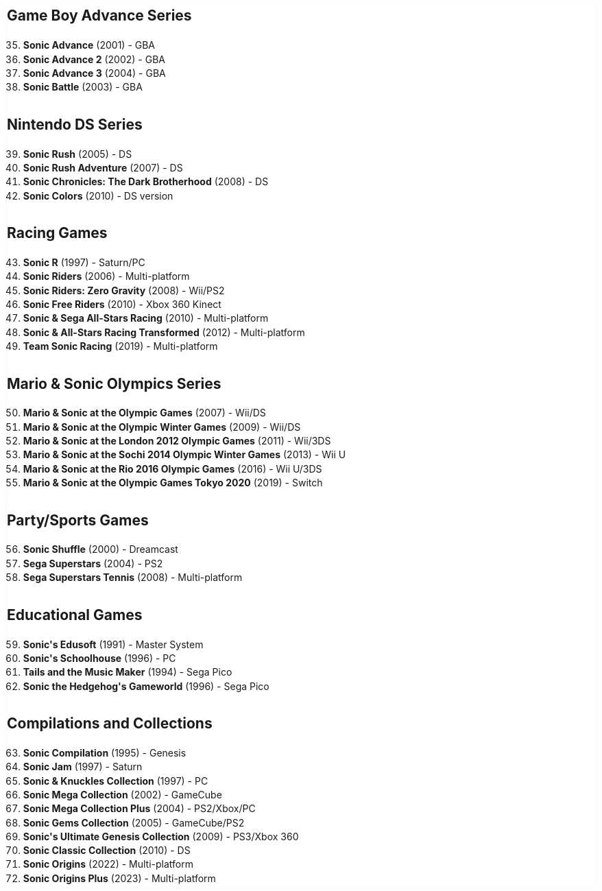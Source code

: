 ## Game Boy Advance Series
35. **Sonic Advance** (2001) - GBA
36. **Sonic Advance 2** (2002) - GBA
37. **Sonic Advance 3** (2004) - GBA
38. **Sonic Battle** (2003) - GBA

## Nintendo DS Series
39. **Sonic Rush** (2005) - DS
40. **Sonic Rush Adventure** (2007) - DS
41. **Sonic Chronicles: The Dark Brotherhood** (2008) - DS
42. **Sonic Colors** (2010) - DS version

## Racing Games
43. **Sonic R** (1997) - Saturn/PC
44. **Sonic Riders** (2006) - Multi-platform
45. **Sonic Riders: Zero Gravity** (2008) - Wii/PS2
46. **Sonic Free Riders** (2010) - Xbox 360 Kinect
47. **Sonic & Sega All-Stars Racing** (2010) - Multi-platform
48. **Sonic & All-Stars Racing Transformed** (2012) - Multi-platform
49. **Team Sonic Racing** (2019) - Multi-platform

## Mario & Sonic Olympics Series
50. **Mario & Sonic at the Olympic Games** (2007) - Wii/DS
51. **Mario & Sonic at the Olympic Winter Games** (2009) - Wii/DS
52. **Mario & Sonic at the London 2012 Olympic Games** (2011) - Wii/3DS
53. **Mario & Sonic at the Sochi 2014 Olympic Winter Games** (2013) - Wii U
54. **Mario & Sonic at the Rio 2016 Olympic Games** (2016) - Wii U/3DS
55. **Mario & Sonic at the Olympic Games Tokyo 2020** (2019) - Switch

## Party/Sports Games
56. **Sonic Shuffle** (2000) - Dreamcast
57. **Sega Superstars** (2004) - PS2
58. **Sega Superstars Tennis** (2008) - Multi-platform

## Educational Games
59. **Sonic's Edusoft** (1991) - Master System
60. **Sonic's Schoolhouse** (1996) - PC
61. **Tails and the Music Maker** (1994) - Sega Pico
62. **Sonic the Hedgehog's Gameworld** (1996) - Sega Pico

## Compilations and Collections
63. **Sonic Compilation** (1995) - Genesis
64. **Sonic Jam** (1997) - Saturn
65. **Sonic & Knuckles Collection** (1997) - PC
66. **Sonic Mega Collection** (2002) - GameCube
67. **Sonic Mega Collection Plus** (2004) - PS2/Xbox/PC
68. **Sonic Gems Collection** (2005) - GameCube/PS2
69. **Sonic's Ultimate Genesis Collection** (2009) - PS3/Xbox 360
70. **Sonic Classic Collection** (2010) - DS
71. **Sonic Origins** (2022) - Multi-platform
72. **Sonic Origins Plus** (2023) - Multi-platform
